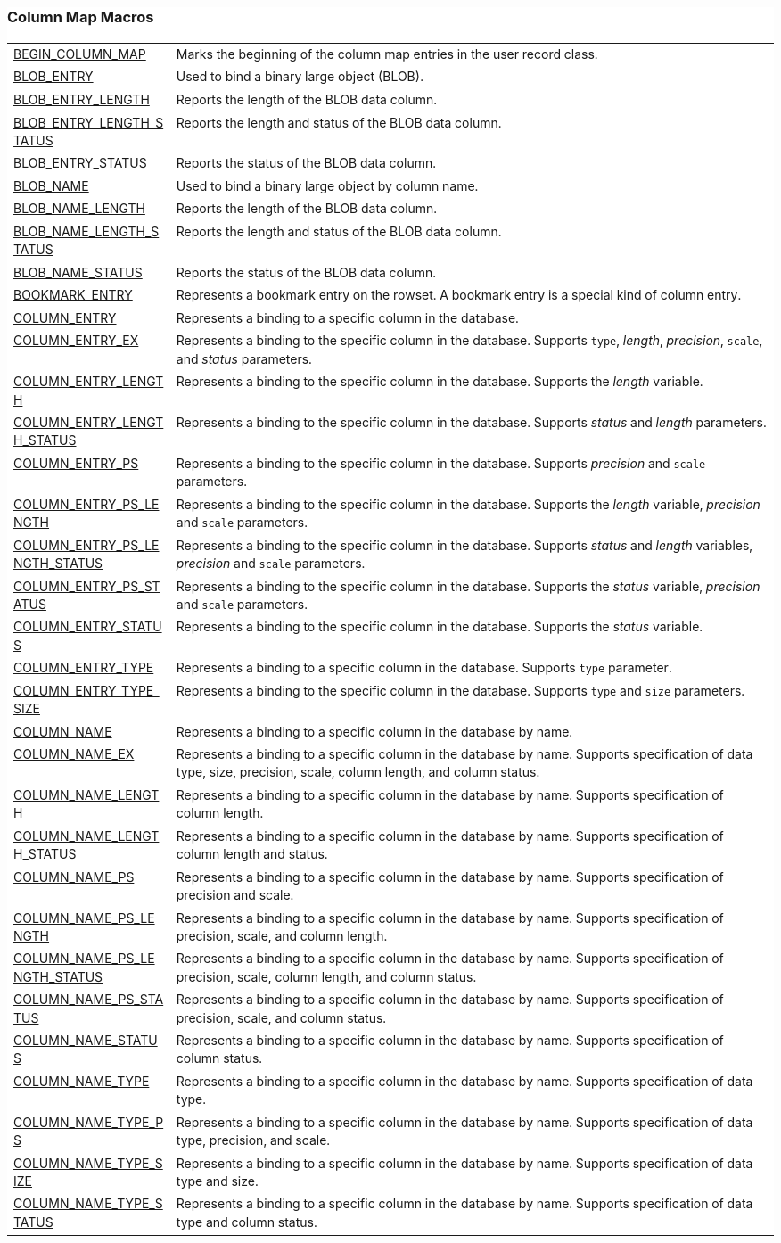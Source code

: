 ### Column Map Macros  
  
|||  
|-|-|  
|[BEGIN_COLUMN_MAP](../VS_csharp/begin_column_map.md)|Marks the beginning of the column map entries in the user record class.|  
|[BLOB_ENTRY](../VS_csharp/blob_entry.md)|Used to bind a binary large object (BLOB).|  
|[BLOB_ENTRY_LENGTH](../VS_csharp/blob_entry_length.md)|Reports the length of the BLOB data column.|  
|[BLOB_ENTRY_LENGTH_STATUS](../VS_csharp/blob_entry_length_status.md)|Reports the length and status of the BLOB data column.|  
|[BLOB_ENTRY_STATUS](../VS_csharp/blob_entry_status.md)|Reports the status of the BLOB data column.|  
|[BLOB_NAME](../VS_csharp/blob_name.md)|Used to bind a binary large object by column name.|  
|[BLOB_NAME_LENGTH](../VS_csharp/blob_name_length.md)|Reports the length of the BLOB data column.|  
|[BLOB_NAME_LENGTH_STATUS](../VS_csharp/blob_name_length_status.md)|Reports the length and status of the BLOB data column.|  
|[BLOB_NAME_STATUS](../VS_csharp/blob_name_status.md)|Reports the status of the BLOB data column.|  
|[BOOKMARK_ENTRY](../VS_csharp/bookmark_entry.md)|Represents a bookmark entry on the rowset. A bookmark entry is a special kind of column entry.|  
|[COLUMN_ENTRY](../VS_csharp/column_entry.md)|Represents a binding to a specific column in the database.|  
|[COLUMN_ENTRY_EX](../VS_csharp/column_entry_ex.md)|Represents a binding to the specific column in the database. Supports `type`, *length*, *precision*, `scale`, and *status* parameters.|  
|[COLUMN_ENTRY_LENGTH](../VS_csharp/column_entry_length.md)|Represents a binding to the specific column in the database. Supports the *length* variable.|  
|[COLUMN_ENTRY_LENGTH_STATUS](../VS_csharp/column_entry_length_status.md)|Represents a binding to the specific column in the database. Supports *status* and *length* parameters.|  
|[COLUMN_ENTRY_PS](../VS_csharp/column_entry_ps.md)|Represents a binding to the specific column in the database. Supports *precision* and `scale` parameters.|  
|[COLUMN_ENTRY_PS_LENGTH](../VS_csharp/column_entry_ps_length.md)|Represents a binding to the specific column in the database. Supports the *length* variable, *precision* and `scale` parameters.|  
|[COLUMN_ENTRY_PS_LENGTH_STATUS](../VS_csharp/column_entry_ps_length_status.md)|Represents a binding to the specific column in the database. Supports *status* and *length* variables, *precision* and `scale` parameters.|  
|[COLUMN_ENTRY_PS_STATUS](../VS_csharp/column_entry_ps_status.md)|Represents a binding to the specific column in the database. Supports the *status* variable, *precision* and `scale` parameters.|  
|[COLUMN_ENTRY_STATUS](../VS_csharp/column_entry_status.md)|Represents a binding to the specific column in the database. Supports the *status* variable.|  
|[COLUMN_ENTRY_TYPE](../VS_csharp/column_entry_type.md)|Represents a binding to a specific column in the database. Supports `type` parameter.|  
|[COLUMN_ENTRY_TYPE_SIZE](../VS_csharp/column_entry_type_size.md)|Represents a binding to the specific column in the database. Supports `type` and `size` parameters.|  
|[COLUMN_NAME](../VS_csharp/column_name.md)|Represents a binding to a specific column in the database by name.|  
|[COLUMN_NAME_EX](../VS_csharp/column_name_ex.md)|Represents a binding to a specific column in the database by name. Supports specification of data type, size, precision, scale, column length, and column status.|  
|[COLUMN_NAME_LENGTH](../VS_csharp/column_name_length.md)|Represents a binding to a specific column in the database by name. Supports specification of column length.|  
|[COLUMN_NAME_LENGTH_STATUS](../VS_csharp/column_name_length_status.md)|Represents a binding to a specific column in the database by name. Supports specification of column length and status.|  
|[COLUMN_NAME_PS](../VS_csharp/column_name_ps.md)|Represents a binding to a specific column in the database by name. Supports specification of precision and scale.|  
|[COLUMN_NAME_PS_LENGTH](../VS_csharp/column_name_ps_length.md)|Represents a binding to a specific column in the database by name. Supports specification of precision, scale, and column length.|  
|[COLUMN_NAME_PS_LENGTH_STATUS](../VS_csharp/column_name_ps_length_status.md)|Represents a binding to a specific column in the database by name. Supports specification of precision, scale, column length, and column status.|  
|[COLUMN_NAME_PS_STATUS](../VS_csharp/column_name_ps_status.md)|Represents a binding to a specific column in the database by name. Supports specification of precision, scale, and column status.|  
|[COLUMN_NAME_STATUS](../VS_csharp/column_name_status.md)|Represents a binding to a specific column in the database by name. Supports specification of column status.|  
|[COLUMN_NAME_TYPE](../VS_csharp/column_name_type.md)|Represents a binding to a specific column in the database by name. Supports specification of data type.|  
|[COLUMN_NAME_TYPE_PS](../VS_csharp/column_name_type_ps.md)|Represents a binding to a specific column in the database by name. Supports specification of data type, precision, and scale.|  
|[COLUMN_NAME_TYPE_SIZE](../VS_csharp/column_name_type_size.md)|Represents a binding to a specific column in the database by name. Supports specification of data type and size.|  
|[COLUMN_NAME_TYPE_STATUS](../VS_csharp/column_name_type_status.md)|Represents a binding to a specific column in the database by name. Supports specification of data type and column status.|  